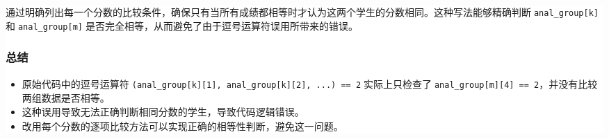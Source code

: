 通过明确列出每一个分数的比较条件，确保只有当所有成绩都相等时才认为这两个学生的分数相同。这种写法能够精确判断 `anal_group[k]` 和 `anal_group[m]` 是否完全相等，从而避免了由于逗号运算符误用所带来的错误。

### 总结

- 原始代码中的逗号运算符 `(anal_group[k][1], anal_group[k][2], ...) == 2` 实际上只检查了 `anal_group[m][4] == 2`，并没有比较两组数据是否相等。
- 这种误用导致无法正确判断相同分数的学生，导致代码逻辑错误。
- 改用每个分数的逐项比较方法可以实现正确的相等性判断，避免这一问题。


